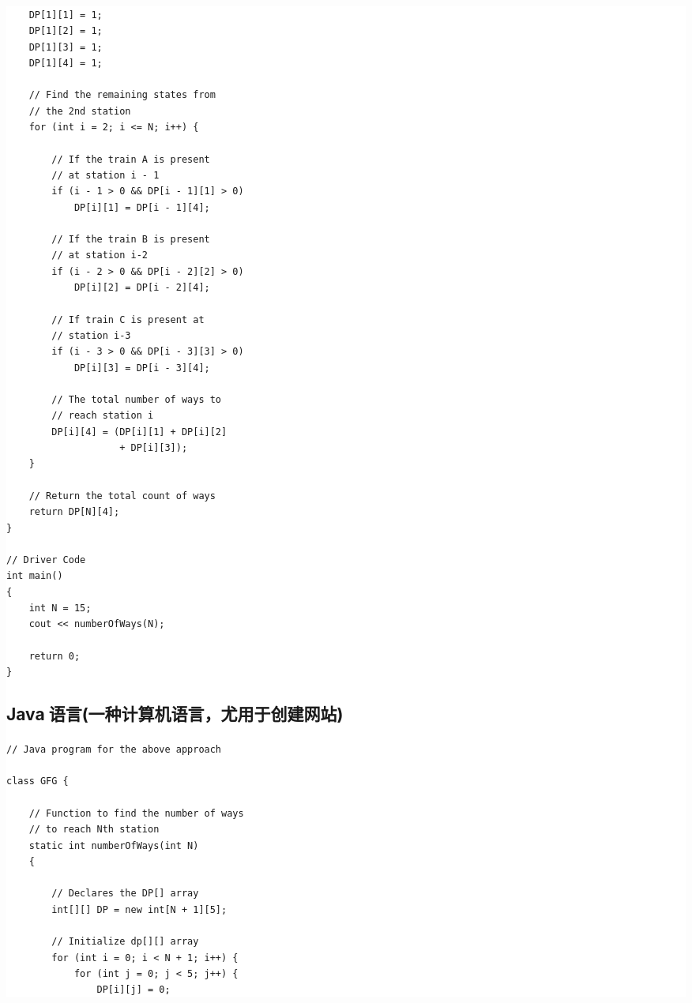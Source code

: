 ```
    DP[1][1] = 1;
    DP[1][2] = 1;
    DP[1][3] = 1;
    DP[1][4] = 1;

    // Find the remaining states from
    // the 2nd station
    for (int i = 2; i <= N; i++) {

        // If the train A is present
        // at station i - 1
        if (i - 1 > 0 && DP[i - 1][1] > 0)
            DP[i][1] = DP[i - 1][4];

        // If the train B is present
        // at station i-2
        if (i - 2 > 0 && DP[i - 2][2] > 0)
            DP[i][2] = DP[i - 2][4];

        // If train C is present at
        // station i-3
        if (i - 3 > 0 && DP[i - 3][3] > 0)
            DP[i][3] = DP[i - 3][4];

        // The total number of ways to
        // reach station i
        DP[i][4] = (DP[i][1] + DP[i][2]
                    + DP[i][3]);
    }

    // Return the total count of ways
    return DP[N][4];
}

// Driver Code
int main()
{
    int N = 15;
    cout << numberOfWays(N);

    return 0;
}
```

## Java 语言(一种计算机语言，尤用于创建网站)

```
// Java program for the above approach

class GFG {

    // Function to find the number of ways
    // to reach Nth station
    static int numberOfWays(int N)
    {

        // Declares the DP[] array
        int[][] DP = new int[N + 1][5];

        // Initialize dp[][] array
        for (int i = 0; i < N + 1; i++) {
            for (int j = 0; j < 5; j++) {
                DP[i][j] = 0;
```